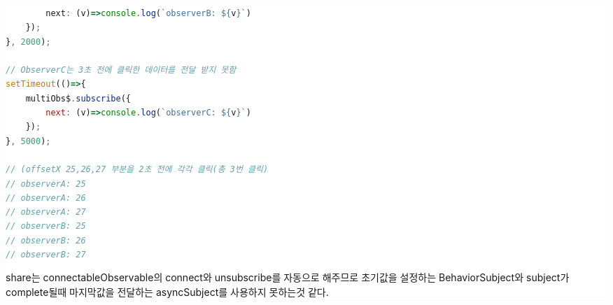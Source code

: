 ```js
        next: (v)=>console.log(`observerB: ${v}`)
    });
}, 2000);

// ObserverC는 3초 전에 클릭한 데이터를 전달 받지 못함
setTimeout(()=>{
    multiObs$.subscribe({
        next: (v)=>console.log(`observerC: ${v}`)
    });
}, 5000);

// (offsetX 25,26,27 부분을 2초 전에 각각 클릭(총 3번 클릭)
// observerA: 25
// observerA: 26
// observerA: 27
// observerB: 25
// observerB: 26
// observerB: 27
```

share는 connectableObservable의 connect와 unsubscribe를 자동으로 해주므로
 초기값을 설정하는 BehaviorSubject와 
 subject가 complete될때 마지막값을 전달하는 asyncSubject를 사용하지 못하는것 같다.
